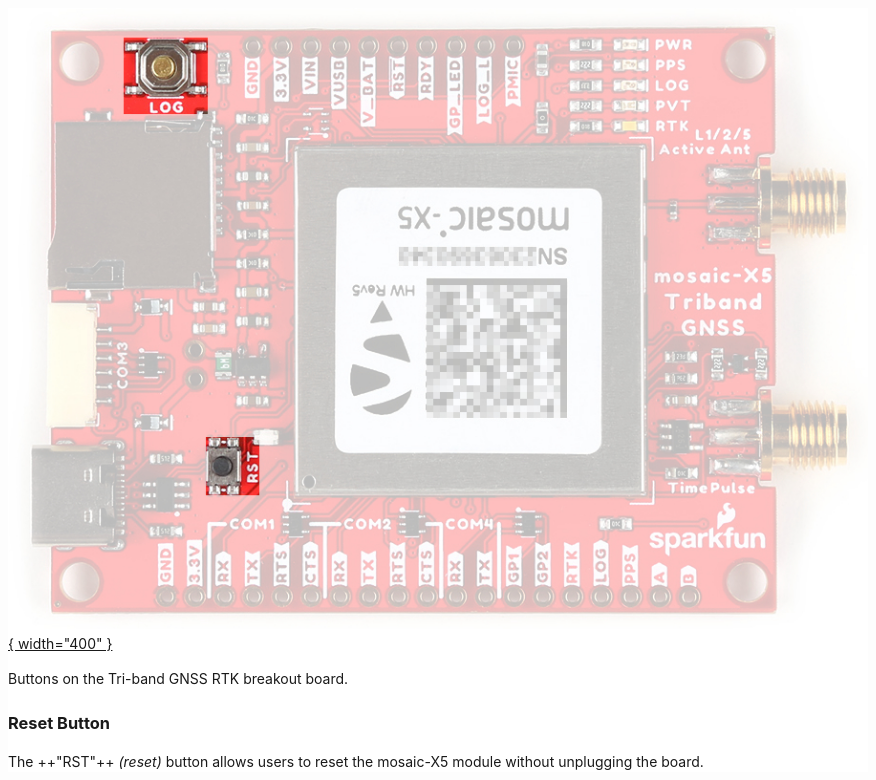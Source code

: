 [![Buttons](./assets/img/hookup_guide/buttons.jpg){ width="400" }](./assets/img/hookup_guide/buttons.jpg "Click to enlarge")
<figcaption markdown>Buttons on the Tri-band GNSS RTK breakout board.</figcaption>
</figure>


### Reset Button
The ++"RST"++ *(reset)* button allows users to reset the mosaic-X5 module without unplugging the board.

<figure markdown>